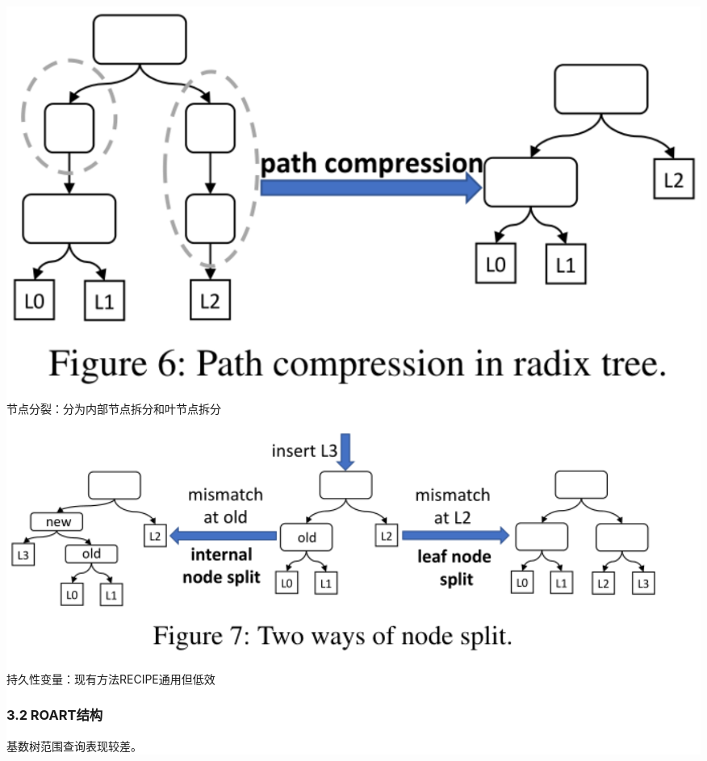 ![](../images/ROART/path_compression.png)

节点分裂：分为内部节点拆分和叶节点拆分

![](../images/ROART/node_split.png)

持久性变量：现有方法RECIPE通用但低效

### 3.2 ROART结构

基数树范围查询表现较差。
